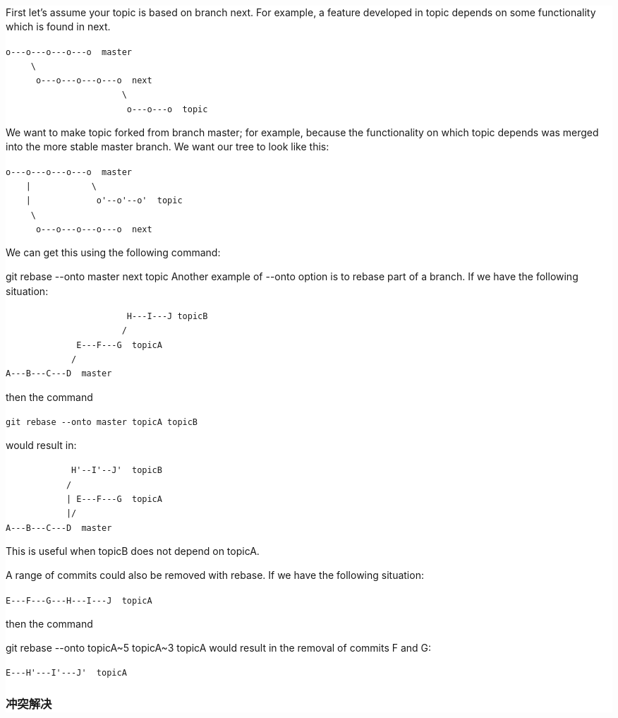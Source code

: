 First let’s assume your topic is based on branch next. For example, a feature developed in topic depends on some functionality which is found in next.
```
o---o---o---o---o  master
     \
      o---o---o---o---o  next
                       \
                        o---o---o  topic
```
We want to make topic forked from branch master; for example, because the functionality on which topic depends was merged into the more stable master branch. We want our tree to look like this:
```
o---o---o---o---o  master
    |            \
    |             o'--o'--o'  topic
     \
      o---o---o---o---o  next
```
We can get this using the following command:

git rebase --onto master next topic
Another example of --onto option is to rebase part of a branch. If we have the following situation:
```
                        H---I---J topicB
                       /
              E---F---G  topicA
             /
A---B---C---D  master
```
then the command
```
git rebase --onto master topicA topicB
```
would result in:
```
             H'--I'--J'  topicB
            /
            | E---F---G  topicA
            |/
A---B---C---D  master
```
This is useful when topicB does not depend on topicA.

A range of commits could also be removed with rebase. If we have the following situation:
```
E---F---G---H---I---J  topicA
```
then the command

git rebase --onto topicA~5 topicA~3 topicA
would result in the removal of commits F and G:
```
E---H'---I'---J'  topicA
```

### 冲突解决
